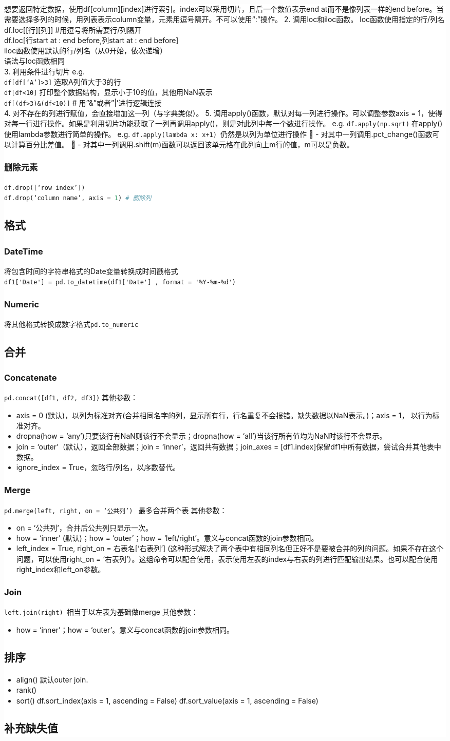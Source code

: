 想要返回特定数据，使用df[column][index]进行索引。index可以采用切片，且后一个数值表示end at而不是像列表一样的end before。当需要选择多列的时候，用列表表示column变量，元素用逗号隔开。不可以使用“:”操作。
2. 调用loc和iloc函数。
loc函数使用指定的行/列名
df.loc[[行][列]] #用逗号将所需要行/列隔开  
df.loc[行start at : end before,列start at : end before]  
iloc函数使用默认的行/列名（从0开始，依次递增）  
语法与loc函数相同  
3. 利用条件进行切片
e.g.  
```df[df[‘A’]>3]``` 选取A列值大于3的行  
```df[df<10]``` 打印整个数据结构，显示小于10的值，其他用NaN表示  
```df[(df>3)&(df<10)]``` # 用”&”或者”|’进行逻辑连接  
4. 对不存在的列进行赋值，会直接增加这一列（与字典类似）。
5. 调用apply()函数，默认对每一列进行操作。可以调整参数axis = 1，使得对每一行进行操作。如果是利用切片功能获取了一列再调用apply()，则是对此列中每一个数进行操作。
e.g. ```df.apply(np.sqrt)```
在apply()使用lambda参数进行简单的操作。
e.g. ```df.apply(lambda x: x+1) ```仍然是以列为单位进行操作
	- 对其中一列调用.pct_change()函数可以计算百分比差值。
	- 对其中一列调用.shift(m)函数可以返回该单元格在此列向上m行的值，m可以是负数。
### 删除元素
```python
df.drop([‘row index’])
df.drop(‘column name’, axis = 1) # 删除列
```


## 格式
### DateTime
将包含时间的字符串格式的Date变量转换成时间戳格式  
```df1['Date'] = pd.to_datetime(df1['Date'] , format = '%Y-%m-%d')```
### Numeric
将其他格式转换成数字格式```pd.to_numeric```

## 合并
### Concatenate
```pd.concat([df1, df2, df3])```
其他参数：
- axis = 0 (默认)，以列为标准对齐(合并相同名字的列，显示所有行，行名重复不会报错。缺失数据以NaN表示。)；axis = 1， 以行为标准对齐。
- dropna(how = ‘any’)只要该行有NaN则该行不会显示；dropna(how = ‘all’)当该行所有值均为NaN时该行不会显示。
- join = ‘outer’（默认），返回全部数据；join = ‘inner’，返回共有数据；join_axes = [df1.index]保留df1中所有数据，尝试合并其他表中数据。
- ignore_index = True，忽略行/列名，以序数替代。
### Merge
```pd.merge(left, right, on = ‘公共列’) ``` 最多合并两个表
其他参数：
- on = ‘公共列’，合并后公共列只显示一次。
- how = ‘inner’ (默认)；how = ‘outer’；how = ‘left/right’。意义与concat函数的join参数相同。
- left_index = True, right_on = 右表名[‘右表列’] (这种形式解决了两个表中有相同列名但正好不是要被合并的列的问题。如果不存在这个问题，可以使用right_on = ‘右表列’）。这组命令可以配合使用，表示使用左表的index与右表的列进行匹配输出结果。也可以配合使用right_index和left_on参数。
### Join
```left.join(right) ```相当于以左表为基础做merge
其他参数：
- how = ‘inner’；how = ‘outer’。意义与concat函数的join参数相同。

## 排序
-	align()
默认outer join.
-	rank()
-	sort()
df.sort_index(axis = 1, ascending = False)
df.sort_value(axis = 1, ascending = False)


## 补充缺失值
```